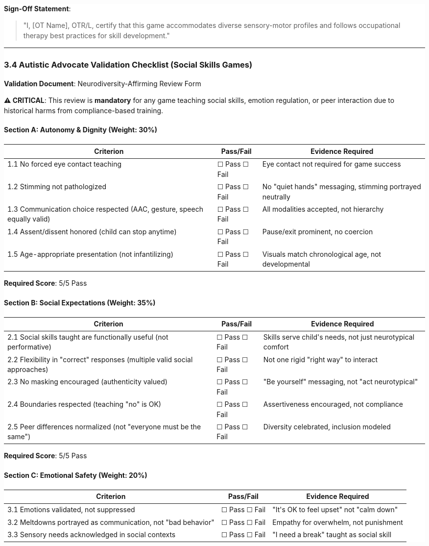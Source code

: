 **Sign-Off Statement**:
> "I, [OT Name], OTR/L, certify that this game accommodates diverse sensory-motor profiles and follows occupational therapy best practices for skill development."

---

### 3.4 Autistic Advocate Validation Checklist (Social Skills Games)

**Validation Document**: Neurodiversity-Affirming Review Form

**⚠️ CRITICAL**: This review is **mandatory** for any game teaching social skills, emotion regulation, or peer interaction due to historical harms from compliance-based training.

#### Section A: Autonomy & Dignity (Weight: 30%)

| Criterion | Pass/Fail | Evidence Required |
|-----------|-----------|-------------------|
| 1.1 No forced eye contact teaching | ☐ Pass ☐ Fail | Eye contact not required for game success |
| 1.2 Stimming not pathologized | ☐ Pass ☐ Fail | No "quiet hands" messaging, stimming portrayed neutrally |
| 1.3 Communication choice respected (AAC, gesture, speech equally valid) | ☐ Pass ☐ Fail | All modalities accepted, not hierarchy |
| 1.4 Assent/dissent honored (child can stop anytime) | ☐ Pass ☐ Fail | Pause/exit prominent, no coercion |
| 1.5 Age-appropriate presentation (not infantilizing) | ☐ Pass ☐ Fail | Visuals match chronological age, not developmental |

**Required Score**: 5/5 Pass

#### Section B: Social Expectations (Weight: 35%)

| Criterion | Pass/Fail | Evidence Required |
|-----------|-----------|-------------------|
| 2.1 Social skills taught are functionally useful (not performative) | ☐ Pass ☐ Fail | Skills serve child's needs, not just neurotypical comfort |
| 2.2 Flexibility in "correct" responses (multiple valid social approaches) | ☐ Pass ☐ Fail | Not one rigid "right way" to interact |
| 2.3 No masking encouraged (authenticity valued) | ☐ Pass ☐ Fail | "Be yourself" messaging, not "act neurotypical" |
| 2.4 Boundaries respected (teaching "no" is OK) | ☐ Pass ☐ Fail | Assertiveness encouraged, not compliance |
| 2.5 Peer differences normalized (not "everyone must be the same") | ☐ Pass ☐ Fail | Diversity celebrated, inclusion modeled |

**Required Score**: 5/5 Pass

#### Section C: Emotional Safety (Weight: 20%)

| Criterion | Pass/Fail | Evidence Required |
|-----------|-----------|-------------------|
| 3.1 Emotions validated, not suppressed | ☐ Pass ☐ Fail | "It's OK to feel upset" not "calm down" |
| 3.2 Meltdowns portrayed as communication, not "bad behavior" | ☐ Pass ☐ Fail | Empathy for overwhelm, not punishment |
| 3.3 Sensory needs acknowledged in social contexts | ☐ Pass ☐ Fail | "I need a break" taught as social skill |
